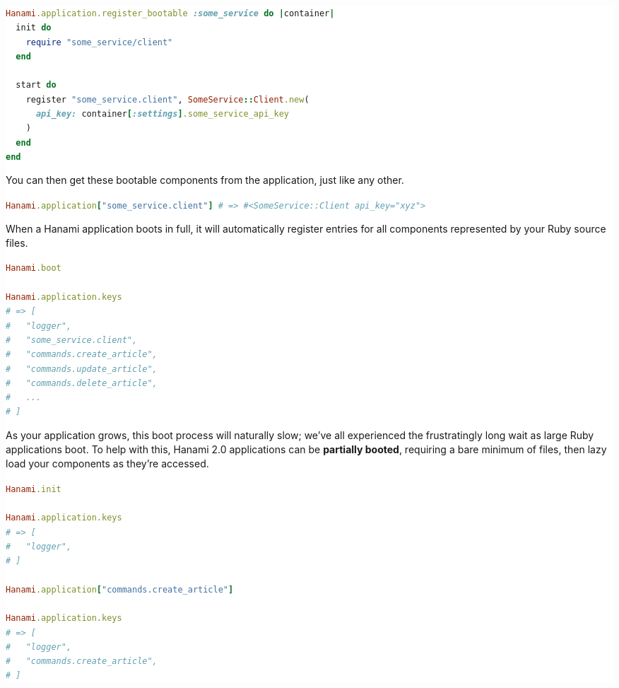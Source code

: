```ruby
Hanami.application.register_bootable :some_service do |container|
  init do
    require "some_service/client"
  end

  start do
    register "some_service.client", SomeService::Client.new(
      api_key: container[:settings].some_service_api_key
    )
  end
end
```

You can then get these bootable components from the application, just like any other.

```ruby
Hanami.application["some_service.client"] # => #<SomeService::Client api_key="xyz">
```

When a Hanami application boots in full, it will automatically register entries for all components represented by your Ruby source files.

```ruby
Hanami.boot

Hanami.application.keys
# => [
#   "logger",
#   "some_service.client",
#   "commands.create_article",
#   "commands.update_article",
#   "commands.delete_article",
#   ...
# ]
```

As your application grows, this boot process will naturally slow; we’ve all experienced the frustratingly long wait as large Ruby applications boot. To help with this, Hanami 2.0 applications can be **partially booted**, requiring a bare minimum of files, then lazy load your components as they’re accessed.

```ruby
Hanami.init

Hanami.application.keys
# => [
#   "logger",
# ]

Hanami.application["commands.create_article"]

Hanami.application.keys
# => [
#   "logger",
#   "commands.create_article",
# ]
```

